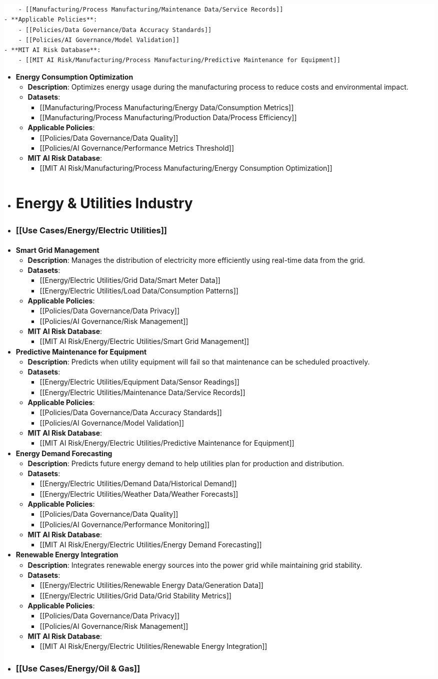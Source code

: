 		- [[Manufacturing/Process Manufacturing/Maintenance Data/Service Records]]
	- **Applicable Policies**:
		- [[Policies/Data Governance/Data Accuracy Standards]]
		- [[Policies/AI Governance/Model Validation]]
	- **MIT AI Risk Database**:
		- [[MIT AI Risk/Manufacturing/Process Manufacturing/Predictive Maintenance for Equipment]]
- **Energy Consumption Optimization**
	- **Description**: Optimizes energy usage during the manufacturing process to reduce costs and environmental impact.
	- **Datasets**:
		- [[Manufacturing/Process Manufacturing/Energy Data/Consumption Metrics]]
		- [[Manufacturing/Process Manufacturing/Production Data/Process Efficiency]]
	- **Applicable Policies**:
		- [[Policies/Data Governance/Data Quality]]
		- [[Policies/AI Governance/Performance Metrics Threshold]]
	- **MIT AI Risk Database**:
		- [[MIT AI Risk/Manufacturing/Process Manufacturing/Energy Consumption Optimization]]
- # Energy & Utilities Industry
- ### [[Use Cases/Energy/Electric Utilities]]
- **Smart Grid Management**
	- **Description**: Manages the distribution of electricity more efficiently using real-time data from the grid.
	- **Datasets**:
		- [[Energy/Electric Utilities/Grid Data/Smart Meter Data]]
		- [[Energy/Electric Utilities/Load Data/Consumption Patterns]]
	- **Applicable Policies**:
		- [[Policies/Data Governance/Data Privacy]]
		- [[Policies/AI Governance/Risk Management]]
	- **MIT AI Risk Database**:
		- [[MIT AI Risk/Energy/Electric Utilities/Smart Grid Management]]
- **Predictive Maintenance for Equipment**
	- **Description**: Predicts when utility equipment will fail so that maintenance can be scheduled proactively.
	- **Datasets**:
		- [[Energy/Electric Utilities/Equipment Data/Sensor Readings]]
		- [[Energy/Electric Utilities/Maintenance Data/Service Records]]
	- **Applicable Policies**:
		- [[Policies/Data Governance/Data Accuracy Standards]]
		- [[Policies/AI Governance/Model Validation]]
	- **MIT AI Risk Database**:
		- [[MIT AI Risk/Energy/Electric Utilities/Predictive Maintenance for Equipment]]
- **Energy Demand Forecasting**
	- **Description**: Predicts future energy demand to help utilities plan for production and distribution.
	- **Datasets**:
		- [[Energy/Electric Utilities/Demand Data/Historical Demand]]
		- [[Energy/Electric Utilities/Weather Data/Weather Forecasts]]
	- **Applicable Policies**:
		- [[Policies/Data Governance/Data Quality]]
		- [[Policies/AI Governance/Performance Monitoring]]
	- **MIT AI Risk Database**:
		- [[MIT AI Risk/Energy/Electric Utilities/Energy Demand Forecasting]]
- **Renewable Energy Integration**
	- **Description**: Integrates renewable energy sources into the power grid while maintaining grid stability.
	- **Datasets**:
		- [[Energy/Electric Utilities/Renewable Energy Data/Generation Data]]
		- [[Energy/Electric Utilities/Grid Data/Grid Stability Metrics]]
	- **Applicable Policies**:
		- [[Policies/Data Governance/Data Privacy]]
		- [[Policies/AI Governance/Risk Management]]
	- **MIT AI Risk Database**:
		- [[MIT AI Risk/Energy/Electric Utilities/Renewable Energy Integration]]
- ### [[Use Cases/Energy/Oil & Gas]]